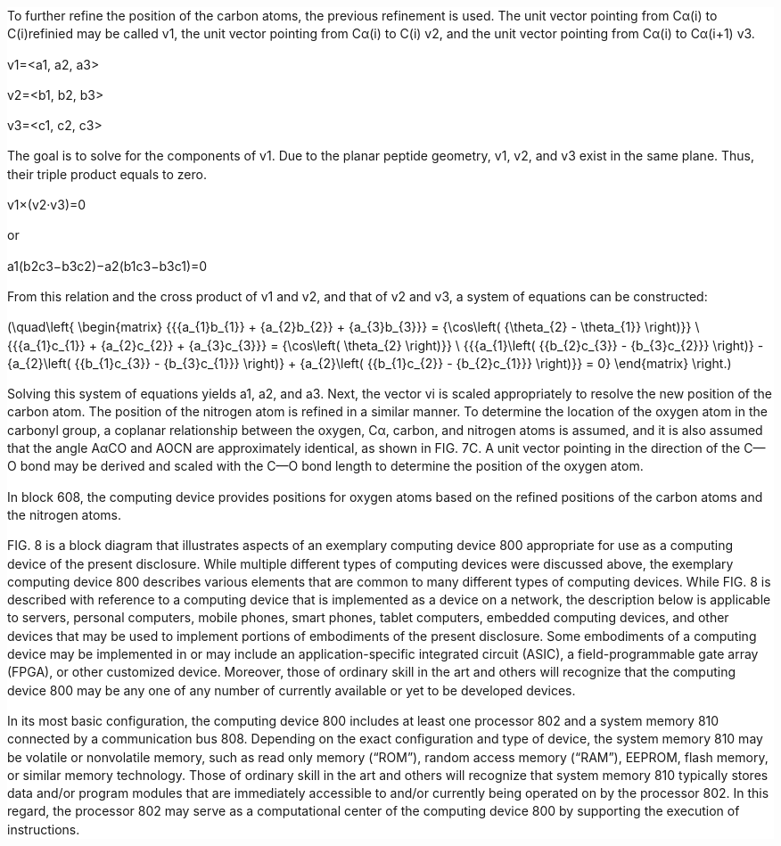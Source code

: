 To further refine the position of the carbon atoms, the previous refinement is used. The unit vector pointing from Cα(i) to C(i)refinied may be called v1, the unit vector pointing from Cα(i) to C(i) v2, and the unit vector pointing from Cα(i) to Cα(i+1) v3.

v1=<a1, a2, a3>

v2=<b1, b2, b3>

v3=<c1, c2, c3>

The goal is to solve for the components of v1. Due to the planar peptide geometry, v1, v2, and v3 exist in the same plane. Thus, their triple product equals to zero.

v1×(v2·v3)=0

or

a1(b2c3−b3c2)−a2(b1c3−b3c1)=0

From this relation and the cross product of v1 and v2, and that of v2 and v3, a system of equations can be constructed:

\(\quad\left\{ \begin{matrix}
{{{a_{1}b_{1}} + {a_{2}b_{2}} + {a_{3}b_{3}}} = {\cos\left( {\theta_{2} - \theta_{1}} \right)}} \\
{{{a_{1}c_{1}} + {a_{2}c_{2}} + {a_{3}c_{3}}} = {\cos\left( \theta_{2} \right)}} \\
{{{a_{1}\left( {{b_{2}c_{3}} - {b_{3}c_{2}}} \right)} - {a_{2}\left( {{b_{1}c_{3}} - {b_{3}c_{1}}} \right)} + {a_{2}\left( {{b_{1}c_{2}} - {b_{2}c_{1}}} \right)}} = 0}
\end{matrix} \right.\)

Solving this system of equations yields a1, a2, and a3. Next, the vector vi is scaled appropriately to resolve the new position of the carbon atom. The position of the nitrogen atom is refined in a similar manner. To determine the location of the oxygen atom in the carbonyl group, a coplanar relationship between the oxygen, Cα, carbon, and nitrogen atoms is assumed, and it is also assumed that the angle AαCO and AOCN are approximately identical, as shown in FIG. 7C. A unit vector pointing in the direction of the C—O bond may be derived and scaled with the C—O bond length to determine the position of the oxygen atom.

In block 608, the computing device provides positions for oxygen atoms based on the refined positions of the carbon atoms and the nitrogen atoms.

FIG. 8 is a block diagram that illustrates aspects of an exemplary computing device 800 appropriate for use as a computing device of the present disclosure. While multiple different types of computing devices were discussed above, the exemplary computing device 800 describes various elements that are common to many different types of computing devices. While FIG. 8 is described with reference to a computing device that is implemented as a device on a network, the description below is applicable to servers, personal computers, mobile phones, smart phones, tablet computers, embedded computing devices, and other devices that may be used to implement portions of embodiments of the present disclosure. Some embodiments of a computing device may be implemented in or may include an application-specific integrated circuit (ASIC), a field-programmable gate array (FPGA), or other customized device. Moreover, those of ordinary skill in the art and others will recognize that the computing device 800 may be any one of any number of currently available or yet to be developed devices.

In its most basic configuration, the computing device 800 includes at least one processor 802 and a system memory 810 connected by a communication bus 808. Depending on the exact configuration and type of device, the system memory 810 may be volatile or nonvolatile memory, such as read only memory (“ROM”), random access memory (“RAM”), EEPROM, flash memory, or similar memory technology. Those of ordinary skill in the art and others will recognize that system memory 810 typically stores data and/or program modules that are immediately accessible to and/or currently being operated on by the processor 802. In this regard, the processor 802 may serve as a computational center of the computing device 800 by supporting the execution of instructions.

